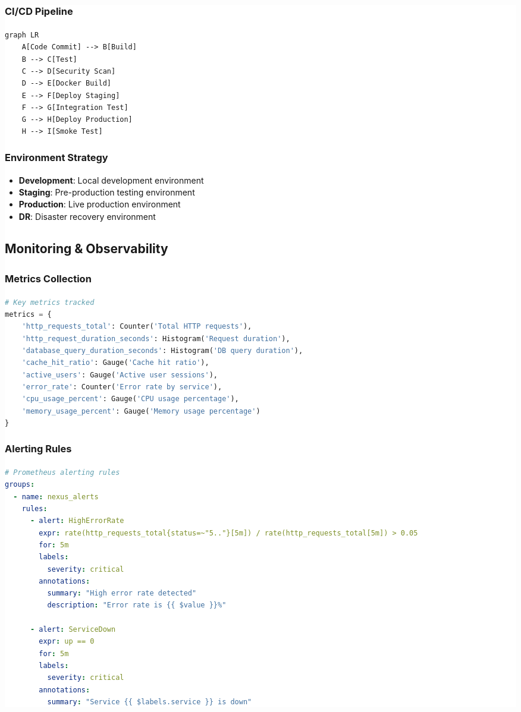 ### CI/CD Pipeline

```mermaid
graph LR
    A[Code Commit] --> B[Build]
    B --> C[Test]
    C --> D[Security Scan]
    D --> E[Docker Build]
    E --> F[Deploy Staging]
    F --> G[Integration Test]
    G --> H[Deploy Production]
    H --> I[Smoke Test]
```

### Environment Strategy

- **Development**: Local development environment
- **Staging**: Pre-production testing environment
- **Production**: Live production environment
- **DR**: Disaster recovery environment

## Monitoring & Observability

### Metrics Collection

```python
# Key metrics tracked
metrics = {
    'http_requests_total': Counter('Total HTTP requests'),
    'http_request_duration_seconds': Histogram('Request duration'),
    'database_query_duration_seconds': Histogram('DB query duration'),
    'cache_hit_ratio': Gauge('Cache hit ratio'),
    'active_users': Gauge('Active user sessions'),
    'error_rate': Counter('Error rate by service'),
    'cpu_usage_percent': Gauge('CPU usage percentage'),
    'memory_usage_percent': Gauge('Memory usage percentage')
}
```

### Alerting Rules

```yaml
# Prometheus alerting rules
groups:
  - name: nexus_alerts
    rules:
      - alert: HighErrorRate
        expr: rate(http_requests_total{status=~"5.."}[5m]) / rate(http_requests_total[5m]) > 0.05
        for: 5m
        labels:
          severity: critical
        annotations:
          summary: "High error rate detected"
          description: "Error rate is {{ $value }}%"

      - alert: ServiceDown
        expr: up == 0
        for: 5m
        labels:
          severity: critical
        annotations:
          summary: "Service {{ $labels.service }} is down"
```
